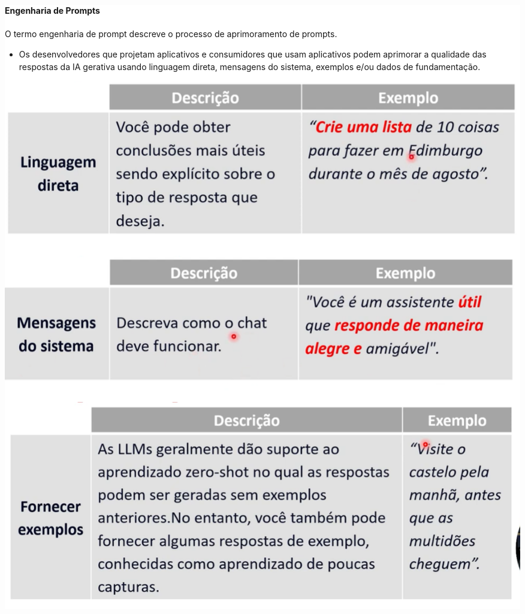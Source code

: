 
#### Engenharia de Prompts

O termo engenharia de prompt descreve o processo de aprimoramento de prompts.

- Os desenvolvedores que projetam aplicativos e consumidores que usam aplicativos podem aprimorar a qualidade das respostas da IA gerativa usando linguagem direta, mensagens do sistema, exemplos e/ou dados de fundamentação.


![alt text](img/image-15.png)


![alt text](img/image-16.png)


![alt text](img/image-17.png)
